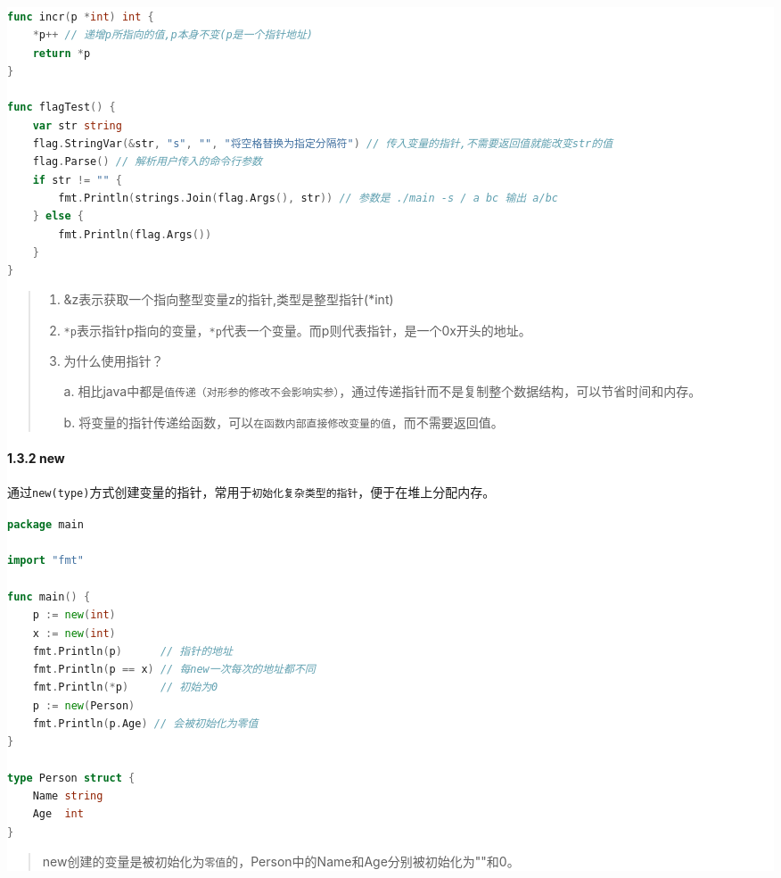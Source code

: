 ```go
func incr(p *int) int {
	*p++ // 递增p所指向的值,p本身不变(p是一个指针地址)
	return *p
}

func flagTest() {
	var str string
	flag.StringVar(&str, "s", "", "将空格替换为指定分隔符") // 传入变量的指针,不需要返回值就能改变str的值
	flag.Parse() // 解析用户传入的命令行参数
	if str != "" {
		fmt.Println(strings.Join(flag.Args(), str)) // 参数是 ./main -s / a bc 输出 a/bc
	} else {
		fmt.Println(flag.Args())
	}
}
```

> 1. &z表示获取一个指向整型变量z的指针,类型是整型指针(*int)
>
> 2. `*p`表示指针p指向的变量，`*p`代表一个变量。而p则代表指针，是一个0x开头的地址。
>
> 3. 为什么使用指针？
>
>    a. 相比java中都是`值传递（对形参的修改不会影响实参）`，通过传递指针而不是复制整个数据结构，可以节省时间和内存。
>
>    b. 将变量的指针传递给函数，可以`在函数内部直接修改变量的值`，而不需要返回值。

#### 1.3.2 new

通过`new(type)`方式创建变量的指针，常用于`初始化复杂类型的指针`，便于在堆上分配内存。

```go
package main

import "fmt"

func main() {
	p := new(int)
	x := new(int)
	fmt.Println(p)      // 指针的地址
	fmt.Println(p == x) // 每new一次每次的地址都不同
	fmt.Println(*p)     // 初始为0
    p := new(Person)
	fmt.Println(p.Age) // 会被初始化为零值
}

type Person struct {
	Name string
	Age  int
}
```

> new创建的变量是被初始化为`零值`的，Person中的Name和Age分别被初始化为""和0。
